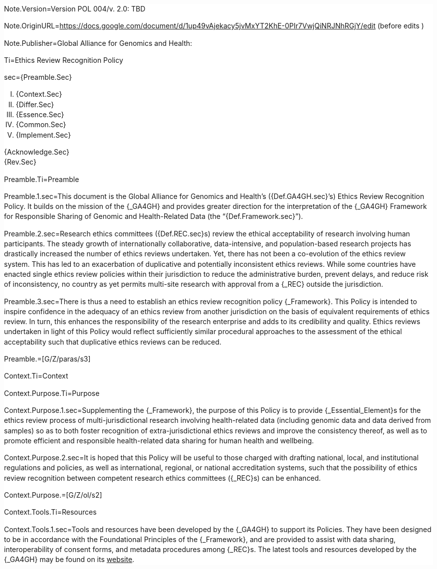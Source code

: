 Note.Version=Version POL 004/v. 2.0: TBD

Note.OriginURL=https://docs.google.com/document/d/1up49vAjekacy5jvMxYT2KhE-0PIr7VwjQiNRJNhRGjY/edit (before edits )

Note.Publisher=Global Alliance for Genomics and Health: 

Ti=Ethics Review Recognition Policy

sec={Preamble.Sec}<ol type="I"><li>{Context.Sec}</li><li>{Differ.Sec}</li><li>{Essence.Sec}</li><li>{Common.Sec}</li><li>{Implement.Sec}</li></ol>{Acknowledge.Sec}<br>{Rev.Sec}

Preamble.Ti=Preamble

Preamble.1.sec=This document is the Global Alliance for Genomics and Health’s ({Def.GA4GH.sec}’s) Ethics Review Recognition Policy. It builds on the mission of the {_GA4GH} and provides greater direction for the interpretation of the {_GA4GH} Framework for Responsible Sharing of Genomic and Health-Related Data (the “{Def.Framework.sec}”).

Preamble.2.sec=Research ethics committees ({Def.REC.sec}s) review the ethical acceptability of research involving human participants. The steady growth of internationally collaborative, data-intensive, and population-based research projects has drastically increased the number of ethics reviews undertaken. Yet, there has not been a co-evolution of the ethics review system. This has led to an exacerbation of duplicative and potentially inconsistent ethics reviews. While some countries have enacted single ethics review policies within their jurisdiction to reduce the administrative burden, prevent delays, and reduce risk of inconsistency, no country as yet permits multi-site research with approval from a {_REC} outside the jurisdiction. 

Preamble.3.sec=There is thus a need to establish an ethics review recognition policy {_Framework}. This Policy is intended to inspire confidence in the adequacy of an ethics review from another jurisdiction on the basis of equivalent requirements of ethics review. In turn, this enhances the responsibility of the research enterprise and adds to its credibility and quality. Ethics reviews undertaken in light of this Policy would reflect sufficiently similar procedural approaches to the assessment of the ethical acceptability such that duplicative ethics reviews can be reduced. 

Preamble.=[G/Z/paras/s3]

Context.Ti=Context

Context.Purpose.Ti=Purpose

Context.Purpose.1.sec=Supplementing the {_Framework}, the purpose of this Policy is to provide {_Essential_Element}s for the ethics review process of multi-jurisdictional research involving health-related data (including genomic data and data derived from samples) so as to both foster recognition of extra-jurisdictional ethics reviews and improve the consistency thereof, as well as to promote efficient and responsible health-related data sharing for human health and wellbeing.

Context.Purpose.2.sec=It is hoped that this Policy will be useful to those charged with drafting national, local, and institutional regulations and policies, as well as international, regional, or national accreditation systems, such that the possibility of ethics review recognition between competent research ethics committees ({_REC}s) can be enhanced.

Context.Purpose.=[G/Z/ol/s2]

Context.Tools.Ti=Resources

Context.Tools.1.sec=Tools and resources have been developed by the {_GA4GH} to support its Policies. They have been designed to be in accordance with the Foundational Principles of the {_Framework}, and are provided to assist with data sharing, interoperability of consent forms, and metadata procedures among {_REC}s. The latest tools and resources developed by the {_GA4GH} may be found on its <a href="https://www.ga4gh.org/genomic-data-toolkit/regulatory-ethics-toolkit/">website</a>. 
